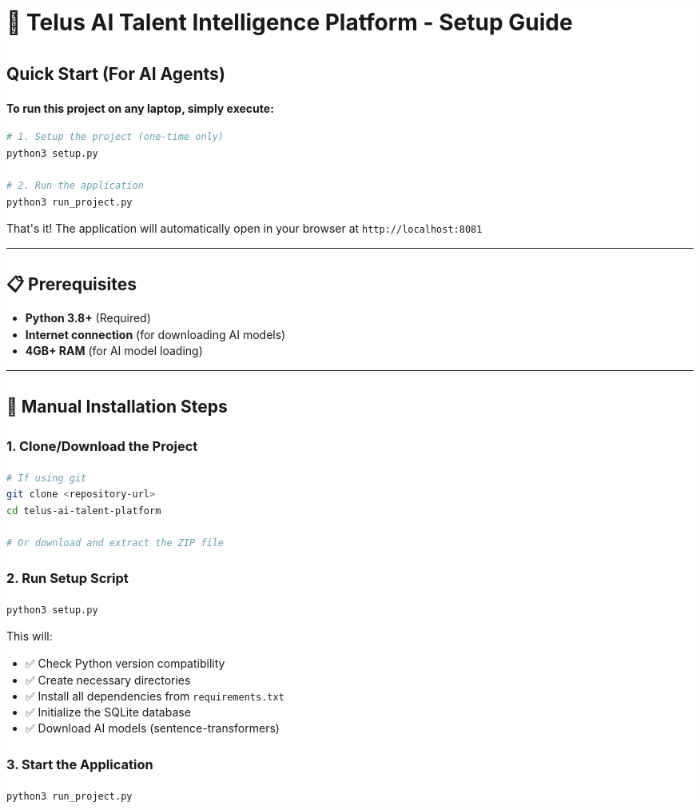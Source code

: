 # 🚀 Telus AI Talent Intelligence Platform - Setup Guide

## Quick Start (For AI Agents)

**To run this project on any laptop, simply execute:**

```bash
# 1. Setup the project (one-time only)
python3 setup.py

# 2. Run the application
python3 run_project.py
```

That's it! The application will automatically open in your browser at `http://localhost:8081`

---

## 📋 Prerequisites

- **Python 3.8+** (Required)
- **Internet connection** (for downloading AI models)
- **4GB+ RAM** (for AI model loading)

---

## 🔧 Manual Installation Steps

### 1. Clone/Download the Project
```bash
# If using git
git clone <repository-url>
cd telus-ai-talent-platform

# Or download and extract the ZIP file
```

### 2. Run Setup Script
```bash
python3 setup.py
```

This will:
- ✅ Check Python version compatibility
- ✅ Create necessary directories
- ✅ Install all dependencies from `requirements.txt`
- ✅ Initialize the SQLite database
- ✅ Download AI models (sentence-transformers)

### 3. Start the Application
```bash
python3 run_project.py
```
